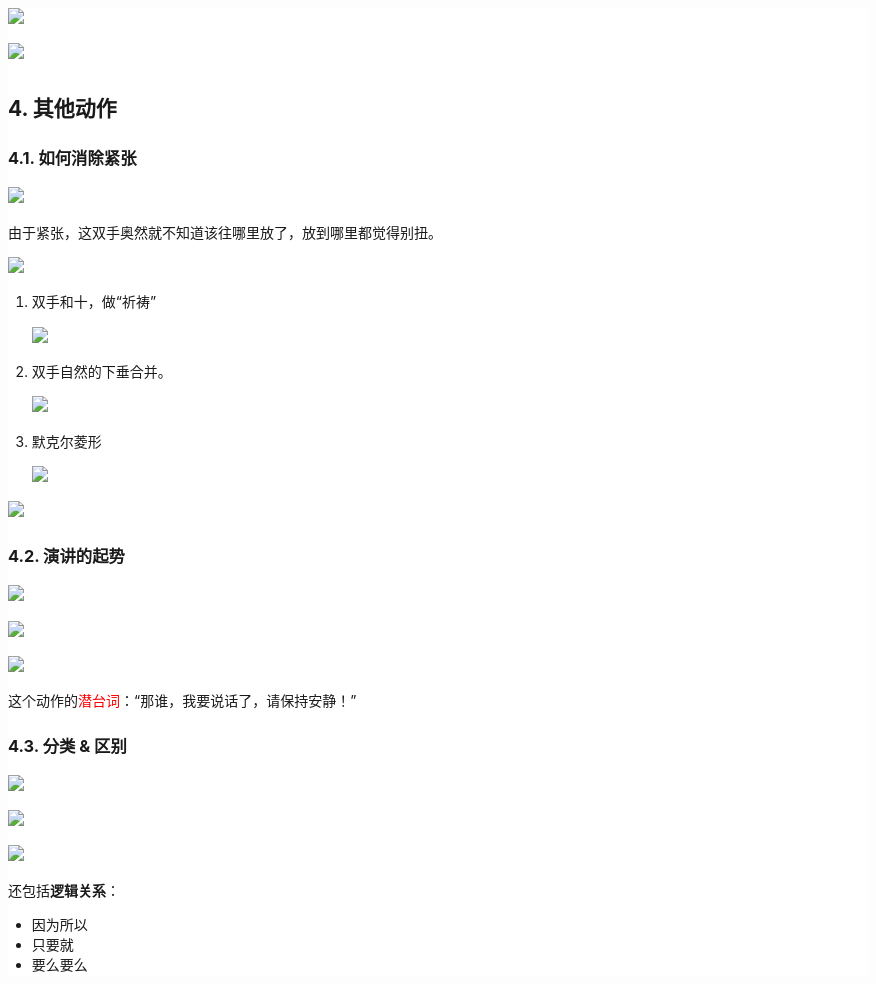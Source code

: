 ![](https://img2020.cnblogs.com/blog/2039866/202010/2039866-20201023202223434-756493549.jpg) 

![](https://img2020.cnblogs.com/blog/2039866/202010/2039866-20201023202223618-1050847359.jpg) 

## 4. 其他动作

### 4.1. 如何消除紧张

![](https://img2020.cnblogs.com/blog/2039866/202010/2039866-20201023202223856-112184067.jpg) 

由于紧张，这双手奥然就不知道该往哪里放了，放到哪里都觉得别扭。

![](https://img2020.cnblogs.com/blog/2039866/202010/2039866-20201023202224034-1577148330.jpg) 

1. 双手和十，做“祈祷”

    ![](https://img2020.cnblogs.com/blog/2039866/202010/2039866-20201023202224214-1794734770.jpg) <!-- 手势增强表达力/手势增强表达力-25.jpg -->

2. 双手自然的下垂合并。

    ![](https://img2020.cnblogs.com/blog/2039866/202010/2039866-20201023202224430-1846072035.jpg) <!-- 手势增强表达力/手势增强表达力-24.jpg -->

3. 默克尔菱形

    ![](https://img2020.cnblogs.com/blog/2039866/202010/2039866-20201023202224624-1987000635.jpg) <!-- 手势增强表达力/手势增强表达力-26.jpg -->


![](https://img2020.cnblogs.com/blog/2039866/202010/2039866-20201023202224822-679252890.jpg) 

### 4.2. 演讲的起势

![](https://img2020.cnblogs.com/blog/2039866/202010/2039866-20201023202224992-30205921.jpg) 

![](https://img2020.cnblogs.com/blog/2039866/202010/2039866-20201023202225193-190653715.jpg) 

![](https://img2020.cnblogs.com/blog/2039866/202010/2039866-20201023202225420-296158269.jpg) 

这个动作的<font color=#FF0000>潜台词</font>：“那谁，我要说话了，请保持安静！”

### 4.3. 分类 & 区别

![](https://img2020.cnblogs.com/blog/2039866/202010/2039866-20201023202225632-1644910858.jpg) 

![](https://img2020.cnblogs.com/blog/2039866/202010/2039866-20201023202225805-1784680791.jpg) 

![](https://img2020.cnblogs.com/blog/2039866/202010/2039866-20201023202226009-1679826384.jpg) 

还包括**逻辑关系**：

+ 因为所以
+ 只要就
+ 要么要么
